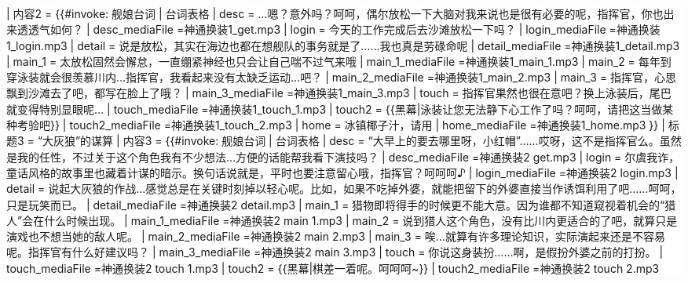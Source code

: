 | 内容2 = {{#invoke: 舰娘台词 | 台词表格
  | desc = …嗯？意外吗？呵呵，偶尔放松一下大脑对我来说也是很有必要的呢，指挥官，你也出来透透气如何？
  | desc_mediaFile =神通换装1_get.mp3
  | login = 今天的工作完成后去沙滩放松一下吗？
  | login_mediaFile =神通换装1_login.mp3
  | detail = 说是放松，其实在海边也都在想舰队的事务就是了……我也真是劳碌命呢
  | detail_mediaFile =神通换装1_detail.mp3
  | main_1 = 太放松固然会懈怠，一直绷紧神经也只会让自己喘不过气来哦
  | main_1_mediaFile =神通换装1_main_1.mp3
  | main_2 = 每年到穿泳装就会很羡慕川内…指挥官，我看起来没有太缺乏运动…吧？
  | main_2_mediaFile =神通换装1_main_2.mp3
  | main_3 = 指挥官，心思飘到沙滩去了吧，都写在脸上了哦？
  | main_3_mediaFile =神通换装1_main_3.mp3
  | touch = 指挥官果然也很在意吧？换上泳装后，尾巴就变得特别显眼呢…
  | touch_mediaFile =神通换装1_touch_1.mp3
  | touch2 = {{黑幕|泳装让您无法静下心工作了吗？呵呵，请把这当做某种考验吧}}
  | touch2_mediaFile =神通换装1_touch_2.mp3
  | home = 冰镇椰子汁，请用
  | home_mediaFile =神通换装1_home.mp3
  }}
| 标题3 = “大灰狼”的谋算
| 内容3 = {{#invoke: 舰娘台词 | 台词表格
  | desc = “大早上的要去哪里呀，小红帽”……哎呀，这不是指挥官么。虽然是我的任性，不过关于这个角色我有不少想法…方便的话能帮我看下演技吗？
  | desc_mediaFile =神通换装2 get.mp3
  | login = 尔虞我诈，童话风格的故事里也藏着计谋的暗示。换句话说就是，平时也要注意留心哦，指挥官？呵呵呵♪
  | login_mediaFile =神通换装2 login.mp3
  | detail = 说起大灰狼的作战…感觉总是在关键时刻掉以轻心呢。比如，如果不吃掉外婆，就能把留下的外婆直接当作诱饵利用了吧……呵呵，只是玩笑而已。
  | detail_mediaFile =神通换装2 detail.mp3
  | main_1 = 猎物即将得手的时候更不能大意。因为谁都不知道窥视着机会的“猎人”会在什么时候出现。
  | main_1_mediaFile =神通换装2 main 1.mp3
  | main_2 = 说到猎人这个角色，没有比川内更适合的了吧，就算只是演戏也不想当她的敌人呢。
  | main_2_mediaFile =神通换装2 main 2.mp3
  | main_3 = 唉…就算有许多理论知识，实际演起来还是不容易呢。指挥官有什么好建议吗？
  | main_3_mediaFile =神通换装2 main 3.mp3
  | touch = 你说这身装扮……啊，是假扮外婆之前的打扮。
  | touch_mediaFile =神通换装2 touch 1.mp3
  | touch2 = {{黑幕|棋差一着呢。呵呵呵~}}
  | touch2_mediaFile =神通换装2 touch 2.mp3
